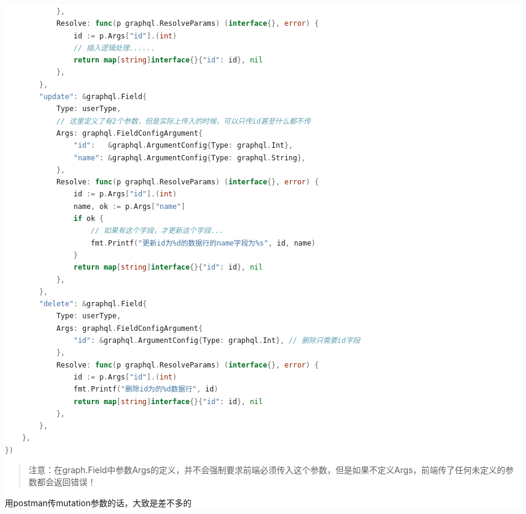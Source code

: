 ```go
			},
			Resolve: func(p graphql.ResolveParams) (interface{}, error) {
				id := p.Args["id"].(int)
				// 插入逻辑处理......
				return map[string]interface{}{"id": id}, nil
			},
		},
		"update": &graphql.Field{
			Type: userType,
            // 这里定义了有2个参数，但是实际上传入的时候，可以只传id甚至什么都不传
			Args: graphql.FieldConfigArgument{
				"id":   &graphql.ArgumentConfig{Type: graphql.Int},
				"name": &graphql.ArgumentConfig{Type: graphql.String},
			},
			Resolve: func(p graphql.ResolveParams) (interface{}, error) {
				id := p.Args["id"].(int)
				name, ok := p.Args["name"]
				if ok {
					// 如果有这个字段，才更新这个字段...
					fmt.Printf("更新id为%d的数据行的name字段为%s", id, name)
				}
				return map[string]interface{}{"id": id}, nil
			},
		},
		"delete": &graphql.Field{
			Type: userType,
			Args: graphql.FieldConfigArgument{
				"id": &graphql.ArgumentConfig{Type: graphql.Int}, // 删除只需要id字段
			},
			Resolve: func(p graphql.ResolveParams) (interface{}, error) {
				id := p.Args["id"].(int)
				fmt.Printf("删除id为的%d数据行", id)
				return map[string]interface{}{"id": id}, nil
			},
		},
	},
})
```

> 注意：在graph.Field中参数Args的定义，并不会强制要求前端必须传入这个参数，但是如果不定义Args，前端传了任何未定义的参数都会返回错误！

用postman传mutation参数的话，大致是差不多的
